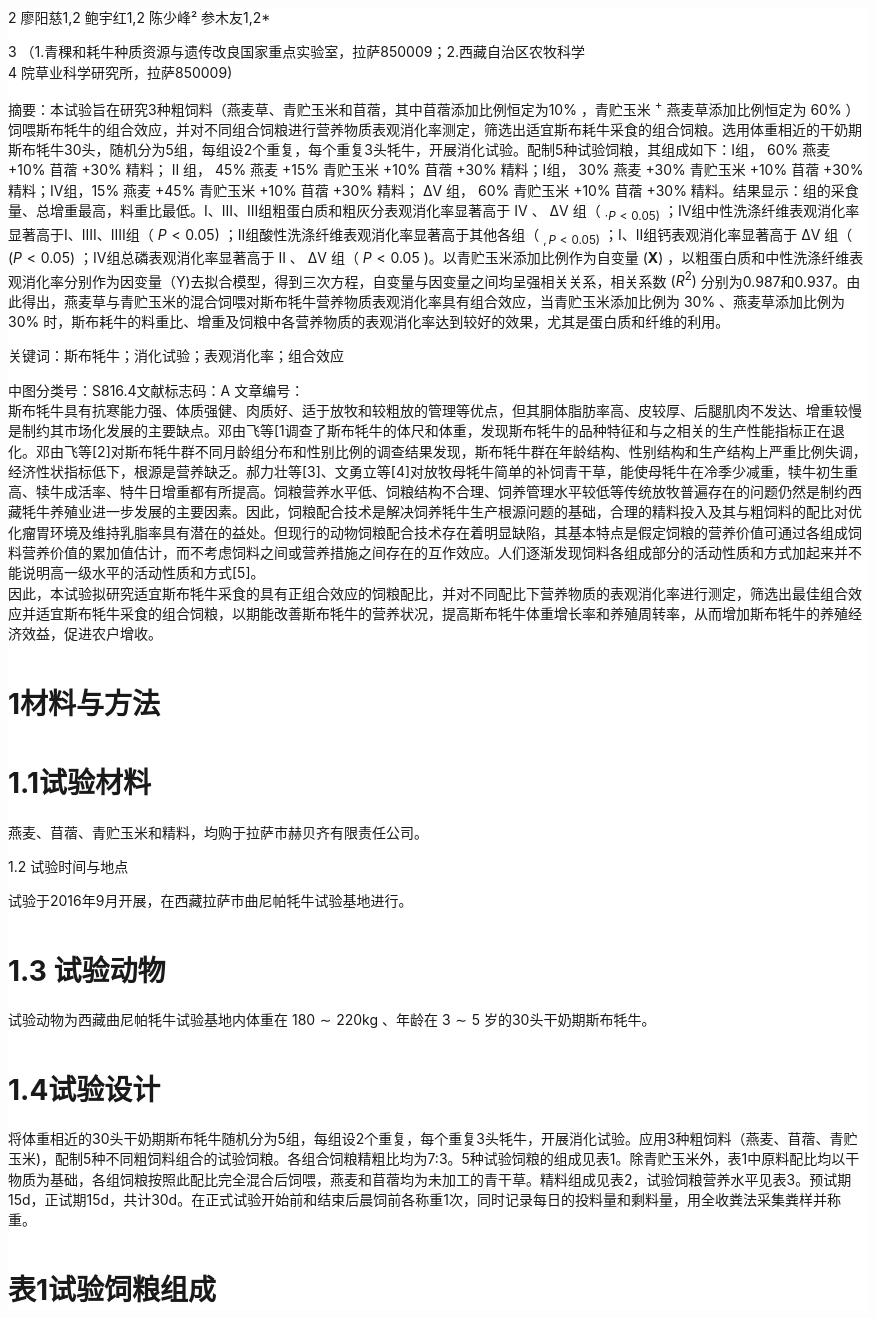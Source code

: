 2 廖阳慈1,2 鲍宇红1,2 陈少峰² 参木友1,2\*

3 （1.青稞和耗牛种质资源与遗传改良国家重点实验室，拉萨850009；2.西藏自治区农牧科学  
4 院草业科学研究所，拉萨850009)

摘要：本试验旨在研究3种粗饲料（燕麦草、青贮玉米和苜蓿，其中苜蓿添加比例恒定为$10 \%$ ，青贮玉米 $^ { + }$ 燕麦草添加比例恒定为 $60 \%$ ）饲喂斯布牦牛的组合效应，并对不同组合饲粮进行营养物质表观消化率测定，筛选出适宜斯布耗牛采食的组合饲粮。选用体重相近的干奶期斯布牦牛30头，随机分为5组，每组设2个重复，每个重复3头牦牛，开展消化试验。配制5种试验饲粮，其组成如下：I组， $60 \%$ 燕麦 $+ 1 0 \%$ 苜蓿 $+ 3 0 \%$ 精料； $\mathrm { I I }$ 组， $45 \%$ 燕麦 $+ 1 5 \%$ 青贮玉米 $+ 1 0 \%$ 苜蓿 $+ 3 0 \%$ 精料；I组， $30 \%$ 燕麦 $+ 3 0 \%$ 青贮玉米 $+ 1 0 \%$ 苜蓿 $+ 3 0 \%$ 精料；IV组，$1 5 \%$ 燕麦 $+ 4 5 \%$ 青贮玉米 $+ 1 0 \%$ 苜蓿 $+ 3 0 \%$ 精料； $\mathrm { \Delta V }$ 组， $60 \%$ 青贮玉米 $+ 1 0 \%$ 苜蓿 $+ 3 0 \%$ 精料。结果显示：组的采食量、总增重最高，料重比最低。I、ⅡI、Ⅲ组粗蛋白质和粗灰分表观消化率显著高于 $\mathrm { I V }$ 、 $\mathrm { \Delta V }$ 组（ $_ { \cdot P < 0 . 0 5 ) }$ ；IV组中性洗涤纤维表观消化率显著高于I、IⅡI、IⅢ组（ $\scriptstyle P < 0 . 0 5 )$ ；II组酸性洗涤纤维表观消化率显著高于其他各组（ $_ { , P < 0 . 0 5 ) }$ ；I、Ⅱ组钙表观消化率显著高于 $\mathrm { \Delta V }$ 组（ $( P { < } 0 . 0 5 )$ ；IV组总磷表观消化率显著高于 $\mathrm { I I }$ 、 $\mathrm { \Delta V }$ 组（ $\scriptstyle P < 0 . 0 5$ )。以青贮玉米添加比例作为自变量 $( \boldsymbol { X } )$ ，以粗蛋白质和中性洗涤纤维表观消化率分别作为因变量（Y)去拟合模型，得到三次方程，自变量与因变量之间均呈强相关关系，相关系数 $( R ^ { 2 } )$ 分别为0.987和0.937。由此得出，燕麦草与青贮玉米的混合饲喂对斯布牦牛营养物质表观消化率具有组合效应，当青贮玉米添加比例为 $30 \%$ 、燕麦草添加比例为 $30 \%$ 时，斯布耗牛的料重比、增重及饲粮中各营养物质的表观消化率达到较好的效果，尤其是蛋白质和纤维的利用。

关键词：斯布牦牛；消化试验；表观消化率；组合效应

中图分类号：S816.4文献标志码：A 文章编号：  
斯布牦牛具有抗寒能力强、体质强健、肉质好、适于放牧和较粗放的管理等优点，但其胴体脂肪率高、皮较厚、后腿肌肉不发达、增重较慢是制约其市场化发展的主要缺点。邓由飞等[1调查了斯布牦牛的体尺和体重，发现斯布牦牛的品种特征和与之相关的生产性能指标正在退化。邓由飞等[2]对斯布牦牛群不同月龄组分布和性别比例的调查结果发现，斯布牦牛群在年龄结构、性别结构和生产结构上严重比例失调，经济性状指标低下，根源是营养缺乏。郝力壮等[3]、文勇立等[4]对放牧母牦牛简单的补饲青干草，能使母牦牛在冷季少减重，犊牛初生重高、犊牛成活率、特牛日增重都有所提高。饲粮营养水平低、饲粮结构不合理、饲养管理水平较低等传统放牧普遍存在的问题仍然是制约西藏牦牛养殖业进一步发展的主要因素。因此，饲粮配合技术是解决饲养牦牛生产根源问题的基础，合理的精料投入及其与粗饲料的配比对优化瘤胃环境及维持乳脂率具有潜在的益处。但现行的动物饲粮配合技术存在着明显缺陷，其基本特点是假定饲粮的营养价值可通过各组成饲料营养价值的累加值估计，而不考虑饲料之间或营养措施之间存在的互作效应。人们逐渐发现饲料各组成部分的活动性质和方式加起来并不能说明高一级水平的活动性质和方式[5]。  
因此，本试验拟研究适宜斯布牦牛采食的具有正组合效应的饲粮配比，并对不同配比下营养物质的表观消化率进行测定，筛选出最佳组合效应并适宜斯布牦牛采食的组合饲粮，以期能改善斯布牦牛的营养状况，提高斯布牦牛体重增长率和养殖周转率，从而增加斯布牦牛的养殖经济效益，促进农户增收。

# 1材料与方法

# 1.1试验材料

燕麦、苜蓿、青贮玉米和精料，均购于拉萨市赫贝齐有限责任公司。

1.2 试验时间与地点

试验于2016年9月开展，在西藏拉萨市曲尼帕牦牛试验基地进行。

# 1.3 试验动物

试验动物为西藏曲尼帕牦牛试验基地内体重在 $1 8 0 { \sim } 2 2 0 \mathrm { k g }$ 、年龄在 $3 { \sim } 5$ 岁的30头干奶期斯布牦牛。

# 1.4试验设计

将体重相近的30头干奶期斯布牦牛随机分为5组，每组设2个重复，每个重复3头牦牛，开展消化试验。应用3种粗饲料（燕麦、苜蓿、青贮玉米)，配制5种不同粗饲料组合的试验饲粮。各组合饲粮精粗比均为7:3。5种试验饲粮的组成见表1。除青贮玉米外，表1中原料配比均以干物质为基础，各组饲粮按照此配比完全混合后饲喂，燕麦和苜蓿均为未加工的青干草。精料组成见表2，试验饲粮营养水平见表3。预试期15d，正试期15d，共计30d。在正式试验开始前和结束后晨饲前各称重1次，同时记录每日的投料量和剩料量，用全收粪法采集粪样并称重。

# 表1试验饲粮组成
